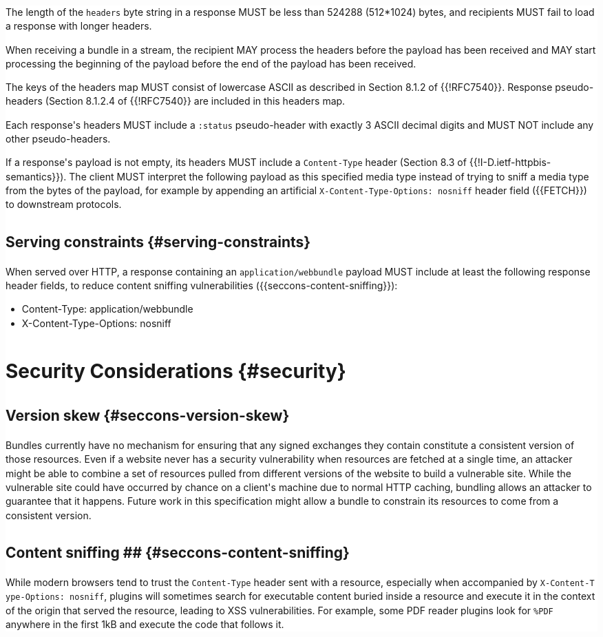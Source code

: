 The length of the `headers` byte string in a response MUST be less than 524288
(512*1024) bytes, and recipients MUST fail to load a response with longer
headers.

When receiving a bundle in a stream, the recipient MAY process the headers
before the payload has been received and MAY start processing the beginning of
the payload before the end of the payload has been received.

The keys of the headers map MUST consist of lowercase ASCII as described in
Section 8.1.2 of {{!RFC7540}}. Response pseudo-headers (Section 8.1.2.4 of
{{!RFC7540}} are included in this headers map.

Each response's headers MUST include a `:status` pseudo-header with exactly 3 ASCII decimal digits and MUST NOT include any other pseudo-headers.

If a response's payload is not empty, its headers MUST include a `Content-Type`
header (Section 8.3 of {{!I-D.ietf-httpbis-semantics}}). The client MUST
interpret the following payload as this specified media type instead of trying
to sniff a media type from the bytes of the payload, for example by appending an
artificial `X-Content-Type-Options: nosniff` header field ({{FETCH}}) to
downstream protocols.

## Serving constraints {#serving-constraints}

When served over HTTP, a response containing an `application/webbundle`
payload MUST include at least the following response header fields, to reduce
content sniffing vulnerabilities ({{seccons-content-sniffing}}):

* Content-Type: application/webbundle
* X-Content-Type-Options: nosniff

# Security Considerations {#security}

## Version skew {#seccons-version-skew}

Bundles currently have no mechanism for ensuring that any signed exchanges they
contain constitute a consistent version of those resources. Even if a website
never has a security vulnerability when resources are fetched at a single time,
an attacker might be able to combine a set of resources pulled from different
versions of the website to build a vulnerable site. While the vulnerable site
could have occurred by chance on a client's machine due to normal HTTP caching,
bundling allows an attacker to guarantee that it happens. Future work in this
specification might allow a bundle to constrain its resources to come from a
consistent version.

## Content sniffing ## {#seccons-content-sniffing}

While modern browsers tend to trust the `Content-Type` header sent with a
resource, especially when accompanied by `X-Content-Type-Options: nosniff`,
plugins will sometimes search for executable content buried inside a resource
and execute it in the context of the origin that served the resource, leading to
XSS vulnerabilities. For example, some PDF reader plugins look for `%PDF`
anywhere in the first 1kB and execute the code that follows it.
